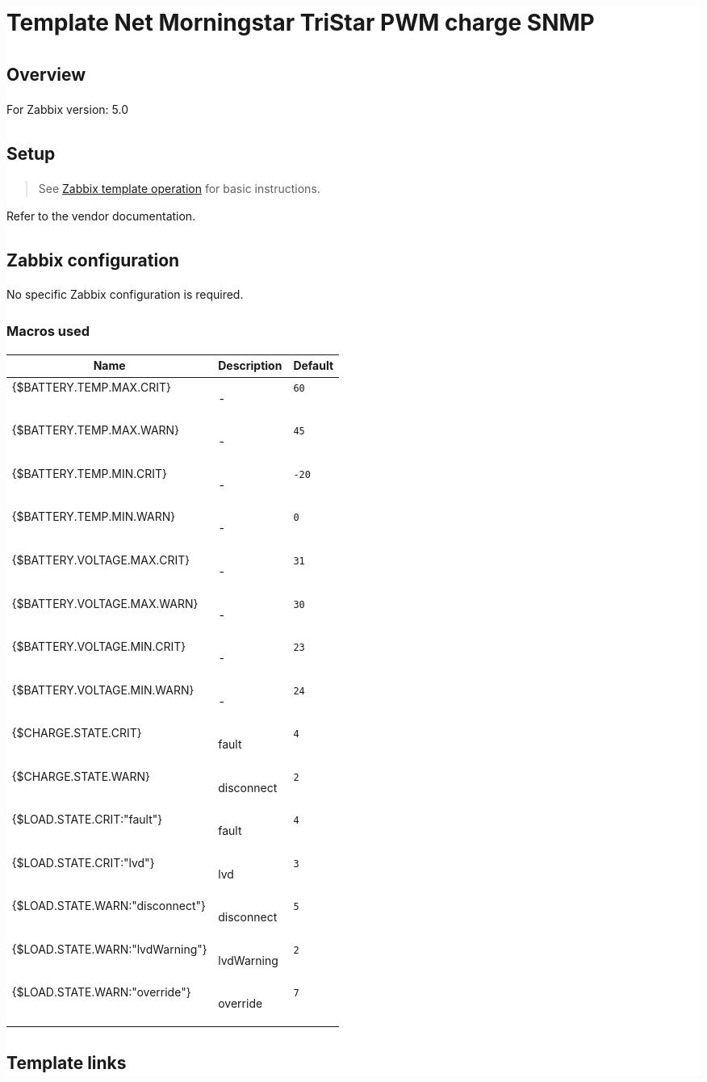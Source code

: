 
# Template Net Morningstar TriStar PWM charge SNMP

## Overview

For Zabbix version: 5.0  

## Setup

> See [Zabbix template operation](https://www.zabbix.com/documentation/current/manual/config/templates_out_of_the_box/zabbix_agent) for basic instructions.

Refer to the vendor documentation.

## Zabbix configuration

No specific Zabbix configuration is required.

### Macros used

|Name|Description|Default|
|----|-----------|-------|
|{$BATTERY.TEMP.MAX.CRIT} |<p>-</p> |`60` |
|{$BATTERY.TEMP.MAX.WARN} |<p>-</p> |`45` |
|{$BATTERY.TEMP.MIN.CRIT} |<p>-</p> |`-20` |
|{$BATTERY.TEMP.MIN.WARN} |<p>-</p> |`0` |
|{$BATTERY.VOLTAGE.MAX.CRIT} |<p>-</p> |`31` |
|{$BATTERY.VOLTAGE.MAX.WARN} |<p>-</p> |`30` |
|{$BATTERY.VOLTAGE.MIN.CRIT} |<p>-</p> |`23` |
|{$BATTERY.VOLTAGE.MIN.WARN} |<p>-</p> |`24` |
|{$CHARGE.STATE.CRIT} |<p>fault</p> |`4` |
|{$CHARGE.STATE.WARN} |<p>disconnect</p> |`2` |
|{$LOAD.STATE.CRIT:"fault"} |<p>fault</p> |`4` |
|{$LOAD.STATE.CRIT:"lvd"} |<p>lvd</p> |`3` |
|{$LOAD.STATE.WARN:"disconnect"} |<p>disconnect</p> |`5` |
|{$LOAD.STATE.WARN:"lvdWarning"} |<p>lvdWarning</p> |`2` |
|{$LOAD.STATE.WARN:"override"} |<p>override</p> |`7` |

## Template links
